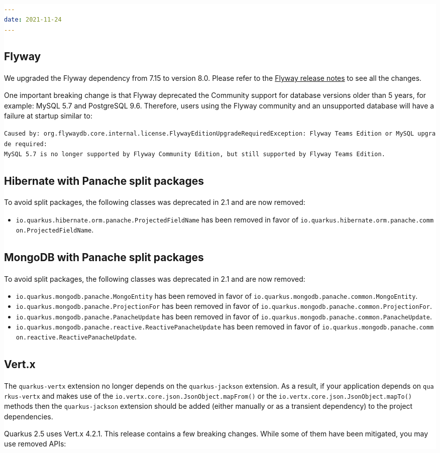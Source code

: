 ```yaml
---
date: 2021-11-24
---
```

## Flyway

We upgraded the Flyway dependency from 7.15 to version 8.0. Please refer to the [Flyway release notes](https://flywaydb.org/documentation/learnmore/releaseNotes#8.0.1) to see all the changes. 

One important breaking change is that Flyway deprecated the Community support for database versions older than 5 years, for example: MySQL 5.7 and PostgreSQL 9.6. Therefore, users using the Flyway community and an unsupported database will have a failure at startup similar to:

```
Caused by: org.flywaydb.core.internal.license.FlywayEditionUpgradeRequiredException: Flyway Teams Edition or MySQL upgrade required: 
MySQL 5.7 is no longer supported by Flyway Community Edition, but still supported by Flyway Teams Edition.
```

## Hibernate with Panache split packages

To avoid split packages, the following classes was deprecated in 2.1 and are now removed:

* `io.quarkus.hibernate.orm.panache.ProjectedFieldName` has been removed in favor of  `io.quarkus.hibernate.orm.panache.common.ProjectedFieldName`.

## MongoDB with Panache split packages

To avoid split packages, the following classes was deprecated in 2.1 and are now removed:

* `io.quarkus.mongodb.panache.MongoEntity` has been removed in favor of `io.quarkus.mongodb.panache.common.MongoEntity`.
* `io.quarkus.mongodb.panache.ProjectionFor` has been removed in favor of `io.quarkus.mongodb.panache.common.ProjectionFor`.
* `io.quarkus.mongodb.panache.PanacheUpdate` has been removed in favor of `io.quarkus.mongodb.panache.common.PanacheUpdate`.
* `io.quarkus.mongodb.panache.reactive.ReactivePanacheUpdate` has been removed in favor of `io.quarkus.mongodb.panache.common.reactive.ReactivePanacheUpdate`.

## Vert.x

The `quarkus-vertx` extension no longer depends on the `quarkus-jackson` extension.
As a result, if your application depends on `quarkus-vertx` and makes use of the `io.vertx.core.json.JsonObject.mapFrom()` or the `io.vertx.core.json.JsonObject.mapTo()` methods then the `quarkus-jackson` extension should be added (either manually or as a transient dependency) to the project dependencies.


Quarkus 2.5 uses Vert.x 4.2.1. This release contains a few breaking changes. While some of them have been mitigated, you may use removed APIs:

